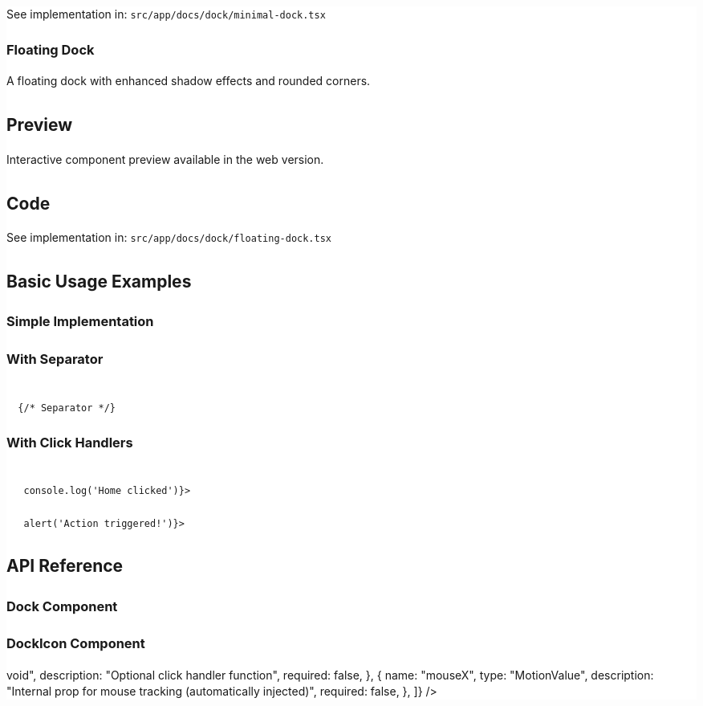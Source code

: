 See implementation in: `src/app/docs/dock/minimal-dock.tsx`

### Floating Dock

A floating dock with enhanced shadow effects and rounded corners.

## Preview

Interactive component preview available in the web version.

## Code

See implementation in: `src/app/docs/dock/floating-dock.tsx`

## Basic Usage Examples

### Simple Implementation

```tsx

```

### With Separator

```tsx

  {/* Separator */}

```

### With Click Handlers

```tsx

   console.log('Home clicked')}>

   alert('Action triggered!')}>

```

## API Reference

### Dock Component

### DockIcon Component

 void",
      description: "Optional click handler function",
      required: false,
    },
    {
      name: "mouseX",
      type: "MotionValue",
      description: "Internal prop for mouse tracking (automatically injected)",
      required: false,
    },
  ]}
/>
